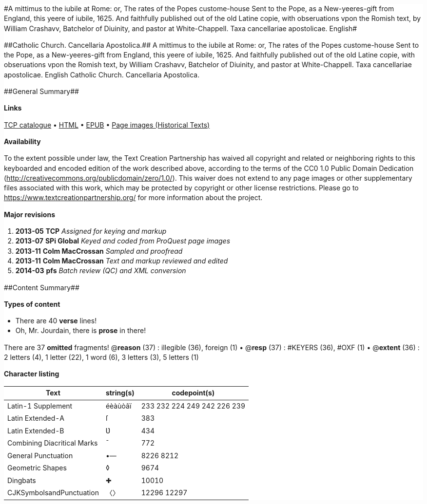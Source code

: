 #A mittimus to the iubile at Rome: or, The rates of the Popes custome-house Sent to the Pope, as a New-yeeres-gift from England, this yeere of iubile, 1625. And faithfully published out of the old Latine copie, with obseruations vpon the Romish text, by William Crashavv, Batchelor of Diuinity, and pastor at White-Chappell. Taxa cancellariae apostolicae. English#

##Catholic Church. Cancellaria Apostolica.##
A mittimus to the iubile at Rome: or, The rates of the Popes custome-house Sent to the Pope, as a New-yeeres-gift from England, this yeere of iubile, 1625. And faithfully published out of the old Latine copie, with obseruations vpon the Romish text, by William Crashavv, Batchelor of Diuinity, and pastor at White-Chappell.
Taxa cancellariae apostolicae. English
Catholic Church. Cancellaria Apostolica.

##General Summary##

**Links**

[TCP catalogue](http://www.ota.ox.ac.uk/tcp/)  • 
[HTML](http://tei.it.ox.ac.uk/tcp/Texts-HTML/free/A19/A19586.html)  • 
[EPUB](http://tei.it.ox.ac.uk/tcp/Texts-EPUB/free/A19/A19586.epub) • 
[Page images (Historical Texts)](https://historicaltexts.jisc.ac.uk/eebo-99856192e)

**Availability**

To the extent possible under law, the Text Creation Partnership has waived all copyright and related or neighboring rights to this keyboarded and encoded edition of the work described above, according to the terms of the CC0 1.0 Public Domain Dedication (http://creativecommons.org/publicdomain/zero/1.0/). This waiver does not extend to any page images or other supplementary files associated with this work, which may be protected by copyright or other license restrictions. Please go to https://www.textcreationpartnership.org/ for more information about the project.

**Major revisions**

1. __2013-05__ __TCP__ *Assigned for keying and markup*
1. __2013-07__ __SPi Global__ *Keyed and coded from ProQuest page images*
1. __2013-11__ __Colm MacCrossan__ *Sampled and proofread*
1. __2013-11__ __Colm MacCrossan__ *Text and markup reviewed and edited*
1. __2014-03__ __pfs__ *Batch review (QC) and XML conversion*

##Content Summary##

**Types of content**

  * There are 40 **verse** lines!
  * Oh, Mr. Jourdain, there is **prose** in there!

There are 37 **omitted** fragments! 
 @__reason__ (37) : illegible (36), foreign (1)  •  @__resp__ (37) : #KEYERS (36), #OXF (1)  •  @__extent__ (36) : 2 letters (4), 1 letter (22), 1 word (6), 3 letters (3), 5 letters (1)

**Character listing**


|Text|string(s)|codepoint(s)|
|---|---|---|
|Latin-1 Supplement|éèàùòâï|233 232 224 249 242 226 239|
|Latin Extended-A|ſ|383|
|Latin Extended-B|Ʋ|434|
|Combining             Diacritical Marks|̄|772|
|General Punctuation|•—|8226 8212|
|Geometric Shapes|◊|9674|
|Dingbats|✚|10010|
|CJKSymbolsandPunctuation|〈〉|12296 12297|
